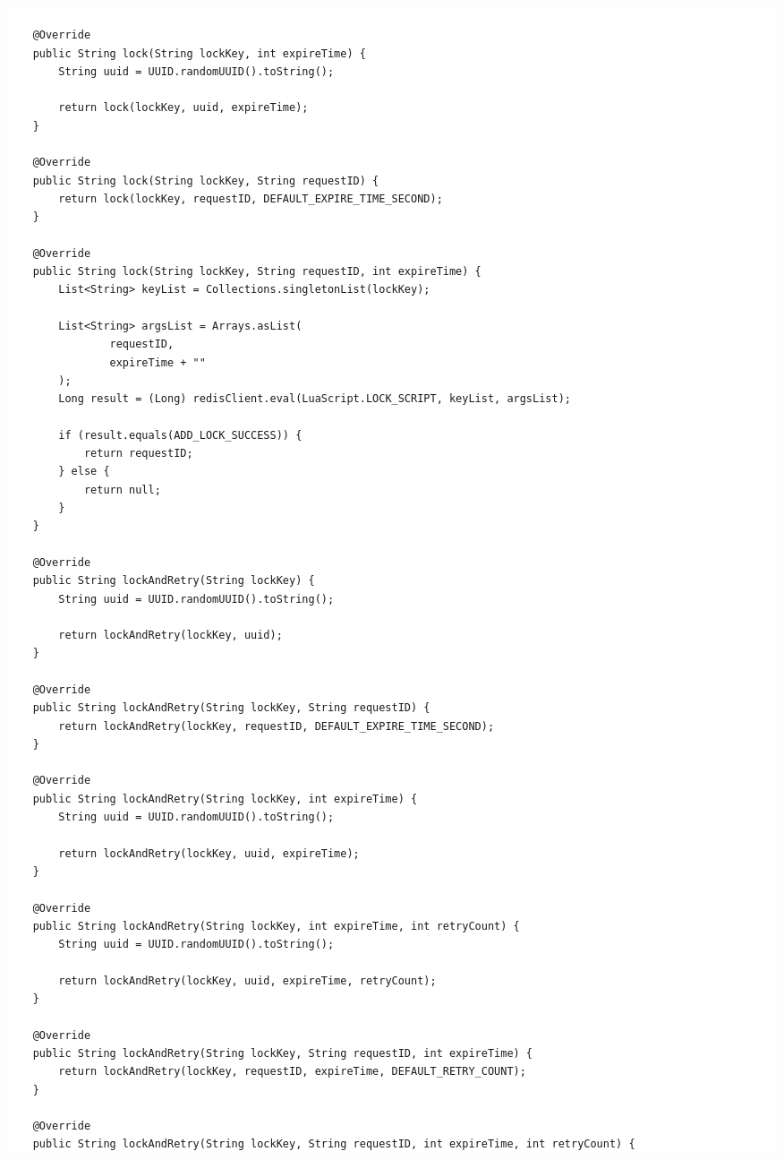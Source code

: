 ```

    @Override
    public String lock(String lockKey, int expireTime) {
        String uuid = UUID.randomUUID().toString();

        return lock(lockKey, uuid, expireTime);
    }

    @Override
    public String lock(String lockKey, String requestID) {
        return lock(lockKey, requestID, DEFAULT_EXPIRE_TIME_SECOND);
    }

    @Override
    public String lock(String lockKey, String requestID, int expireTime) {
        List<String> keyList = Collections.singletonList(lockKey);

        List<String> argsList = Arrays.asList(
                requestID,
                expireTime + ""
        );
        Long result = (Long) redisClient.eval(LuaScript.LOCK_SCRIPT, keyList, argsList);

        if (result.equals(ADD_LOCK_SUCCESS)) {
            return requestID;
        } else {
            return null;
        }
    }

    @Override
    public String lockAndRetry(String lockKey) {
        String uuid = UUID.randomUUID().toString();

        return lockAndRetry(lockKey, uuid);
    }

    @Override
    public String lockAndRetry(String lockKey, String requestID) {
        return lockAndRetry(lockKey, requestID, DEFAULT_EXPIRE_TIME_SECOND);
    }

    @Override
    public String lockAndRetry(String lockKey, int expireTime) {
        String uuid = UUID.randomUUID().toString();

        return lockAndRetry(lockKey, uuid, expireTime);
    }

    @Override
    public String lockAndRetry(String lockKey, int expireTime, int retryCount) {
        String uuid = UUID.randomUUID().toString();

        return lockAndRetry(lockKey, uuid, expireTime, retryCount);
    }

    @Override
    public String lockAndRetry(String lockKey, String requestID, int expireTime) {
        return lockAndRetry(lockKey, requestID, expireTime, DEFAULT_RETRY_COUNT);
    }

    @Override
    public String lockAndRetry(String lockKey, String requestID, int expireTime, int retryCount) {
```